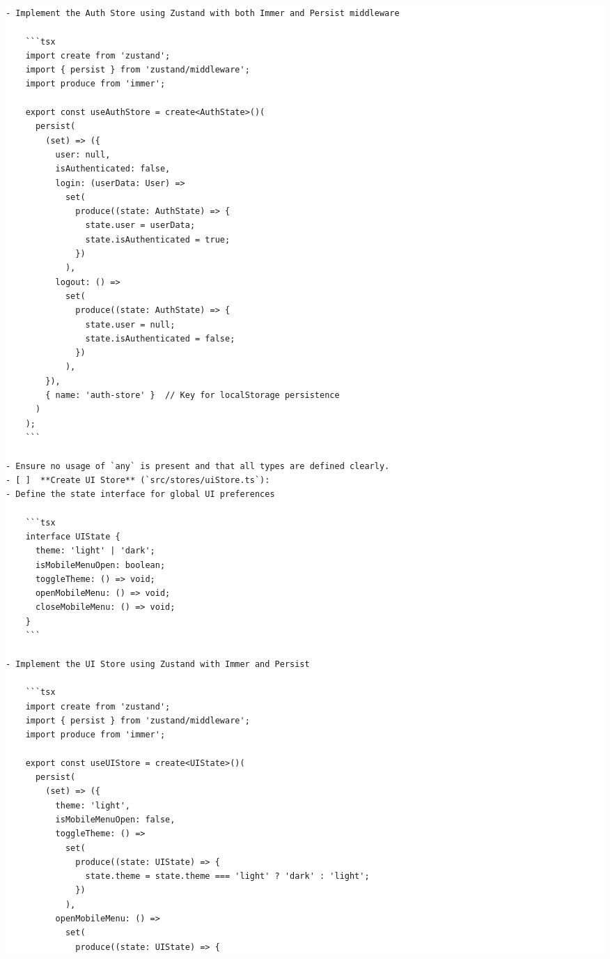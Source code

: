     - Implement the Auth Store using Zustand with both Immer and Persist middleware

        ```tsx
        import create from 'zustand';
        import { persist } from 'zustand/middleware';
        import produce from 'immer';

        export const useAuthStore = create<AuthState>()(
          persist(
            (set) => ({
              user: null,
              isAuthenticated: false,
              login: (userData: User) =>
                set(
                  produce((state: AuthState) => {
                    state.user = userData;
                    state.isAuthenticated = true;
                  })
                ),
              logout: () =>
                set(
                  produce((state: AuthState) => {
                    state.user = null;
                    state.isAuthenticated = false;
                  })
                ),
            }),
            { name: 'auth-store' }  // Key for localStorage persistence
          )
        );
        ```

    - Ensure no usage of `any` is present and that all types are defined clearly.
    - [ ]  **Create UI Store** (`src/stores/uiStore.ts`):
    - Define the state interface for global UI preferences

        ```tsx
        interface UIState {
          theme: 'light' | 'dark';
          isMobileMenuOpen: boolean;
          toggleTheme: () => void;
          openMobileMenu: () => void;
          closeMobileMenu: () => void;
        }
        ```

    - Implement the UI Store using Zustand with Immer and Persist

        ```tsx
        import create from 'zustand';
        import { persist } from 'zustand/middleware';
        import produce from 'immer';

        export const useUIStore = create<UIState>()(
          persist(
            (set) => ({
              theme: 'light',
              isMobileMenuOpen: false,
              toggleTheme: () =>
                set(
                  produce((state: UIState) => {
                    state.theme = state.theme === 'light' ? 'dark' : 'light';
                  })
                ),
              openMobileMenu: () =>
                set(
                  produce((state: UIState) => {
